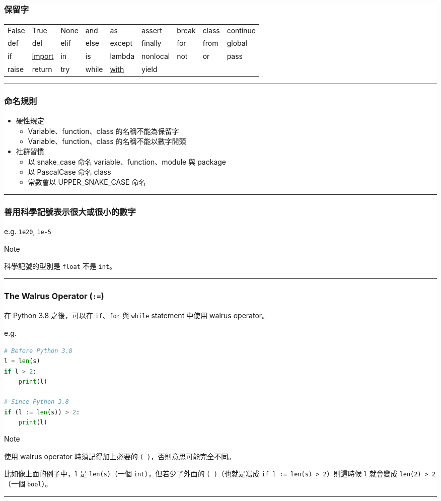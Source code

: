 ### 保留字

|   |   |   |   |   |   |   |   |   |
|---|---|---|---|---|---|---|---|---|
|False|True|None|and|as|[assert](</Programming Language/Python/assert.md>)|break|class|continue|
|def|del|elif|else|except|finally|for|from|global|
|if|[import](</Programming Language/Python/import.md>)|in|is|lambda|nonlocal|not|or|pass|
|raise|return|try|while|[with](</Programming Language/Python/Context Manager & with.md>)|yield|

---

### 命名規則

- 硬性規定
    - Variable、function、class 的名稱不能為保留字
    - Variable、function、class 的名稱不能以數字開頭
- 社群習慣
    - 以 snake_case 命名 variable、function、module 與 package
    - 以 PascalCase 命名 class
    - 常數會以 UPPER_SNAKE_CASE 命名

---

### 善用科學記號表示很大或很小的數字

e.g. `1e20`, `1e-5`

>[!Note]
>科學記號的型別是 `float` 不是 `int`。

---

### The Walrus Operator (`:=`)

在 Python 3.8 之後，可以在 `if`、`for` 與 `while` statement 中使用 walrus operator。

e.g.

```Python
# Before Python 3.8
l = len(s)
if l > 2:
    print(l)

# Since Python 3.8
if (l := len(s)) > 2:
    print(l)
```

>[!Note]
>使用 walrus operator 時須記得加上必要的 `( )`，否則意思可能完全不同。
>
>比如像上面的例子中，`l` 是 `len(s)`（一個 `int`），但若少了外面的 `( )`（也就是寫成 `if l := len(s) > 2`）則這時候 `l` 就會變成 `len(2) > 2`（一個 `bool`）。

---